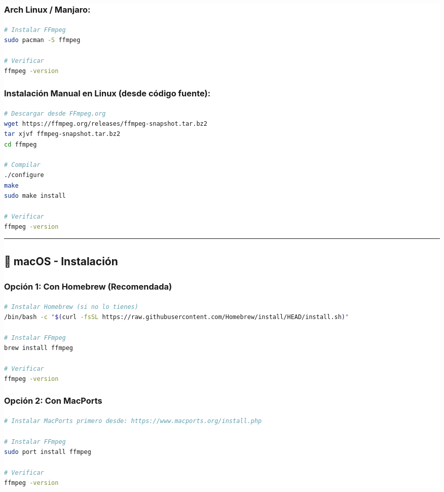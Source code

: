 ### **Arch Linux / Manjaro:**

```bash
# Instalar FFmpeg
sudo pacman -S ffmpeg

# Verificar
ffmpeg -version
```

### **Instalación Manual en Linux (desde código fuente):**

```bash
# Descargar desde FFmpeg.org
wget https://ffmpeg.org/releases/ffmpeg-snapshot.tar.bz2
tar xjvf ffmpeg-snapshot.tar.bz2
cd ffmpeg

# Compilar
./configure
make
sudo make install

# Verificar
ffmpeg -version
```

---

## 🍎 **macOS - Instalación**

### **Opción 1: Con Homebrew (Recomendada)**

```bash
# Instalar Homebrew (si no lo tienes)
/bin/bash -c "$(curl -fsSL https://raw.githubusercontent.com/Homebrew/install/HEAD/install.sh)"

# Instalar FFmpeg
brew install ffmpeg

# Verificar
ffmpeg -version
```

### **Opción 2: Con MacPorts**

```bash
# Instalar MacPorts primero desde: https://www.macports.org/install.php

# Instalar FFmpeg
sudo port install ffmpeg

# Verificar
ffmpeg -version
```
